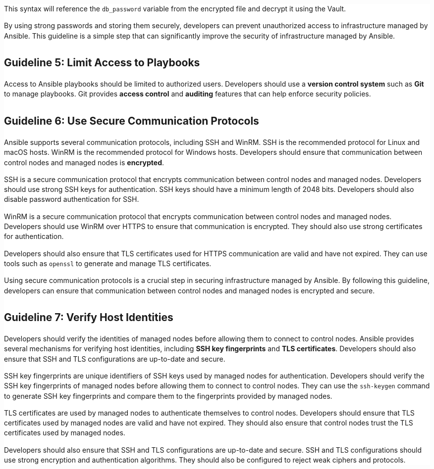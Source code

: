 This syntax will reference the `db_password` variable from the encrypted file and decrypt it using the Vault.

By using strong passwords and storing them securely, developers can prevent unauthorized access to infrastructure managed by Ansible. This guideline is a simple step that can significantly improve the security of infrastructure managed by Ansible.


## Guideline 5: Limit Access to Playbooks

Access to Ansible playbooks should be limited to authorized users. Developers should use a **version control system** such as **Git** to manage playbooks. Git provides **access control** and **auditing** features that can help enforce security policies.

## Guideline 6: Use Secure Communication Protocols

Ansible supports several communication protocols, including SSH and WinRM. SSH is the recommended protocol for Linux and macOS hosts. WinRM is the recommended protocol for Windows hosts. Developers should ensure that communication between control nodes and managed nodes is **encrypted**.

SSH is a secure communication protocol that encrypts communication between control nodes and managed nodes. Developers should use strong SSH keys for authentication. SSH keys should have a minimum length of 2048 bits. Developers should also disable password authentication for SSH.

WinRM is a secure communication protocol that encrypts communication between control nodes and managed nodes. Developers should use WinRM over HTTPS to ensure that communication is encrypted. They should also use strong certificates for authentication.

Developers should also ensure that TLS certificates used for HTTPS communication are valid and have not expired. They can use tools such as `openssl` to generate and manage TLS certificates.

Using secure communication protocols is a crucial step in securing infrastructure managed by Ansible. By following this guideline, developers can ensure that communication between control nodes and managed nodes is encrypted and secure.

## Guideline 7: Verify Host Identities

Developers should verify the identities of managed nodes before allowing them to connect to control nodes. Ansible provides several mechanisms for verifying host identities, including **SSH key fingerprints** and **TLS certificates**. Developers should also ensure that SSH and TLS configurations are up-to-date and secure.

SSH key fingerprints are unique identifiers of SSH keys used by managed nodes for authentication. Developers should verify the SSH key fingerprints of managed nodes before allowing them to connect to control nodes. They can use the `ssh-keygen` command to generate SSH key fingerprints and compare them to the fingerprints provided by managed nodes.

TLS certificates are used by managed nodes to authenticate themselves to control nodes. Developers should ensure that TLS certificates used by managed nodes are valid and have not expired. They should also ensure that control nodes trust the TLS certificates used by managed nodes.

Developers should also ensure that SSH and TLS configurations are up-to-date and secure. SSH and TLS configurations should use strong encryption and authentication algorithms. They should also be configured to reject weak ciphers and protocols.

